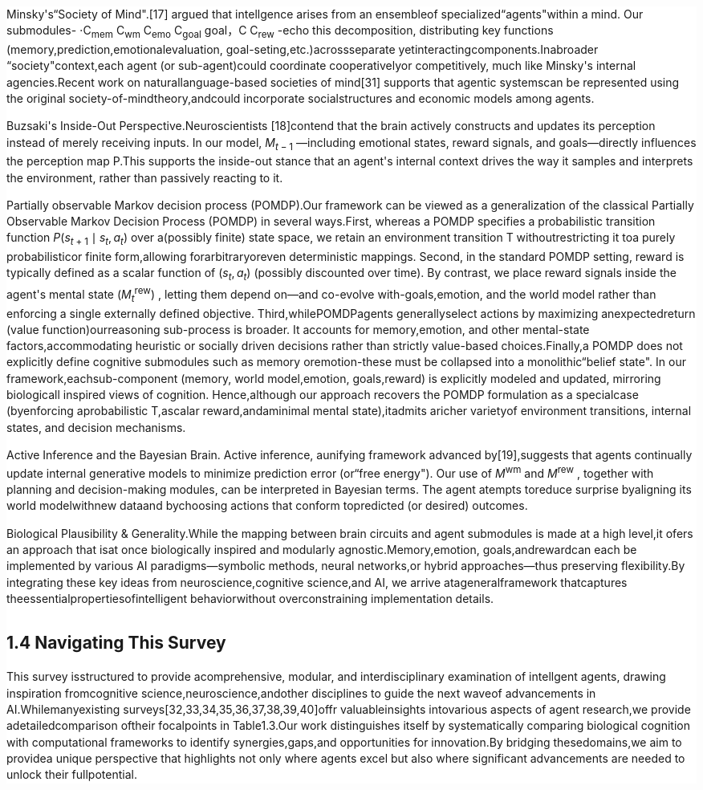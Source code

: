 Minsky's“Society of Mind".[17] argued that intellgence arises from an ensembleof specialized“agents"within a mind. Our submodules- $\cdot\mathrm{C}_{\mathrm{mem}}$ $\mathrm{C}_{\mathrm{wm}}$ $\mathrm{C}_{\mathrm{emo}}$ $\mathrm{C_{goal}}$ goal，C $\mathrm{C}_{\mathrm{rew}}$ -echo this decomposition, distributing key functions (memory,prediction,emotionalevaluation, goal-seting,etc.)acrossseparate yetinteractingcomponents.Inabroader “society"context,each agent (or sub-agent)could coordinate cooperativelyor competitively, much like Minsky's internal agencies.Recent work on naturallanguage-based societies of mind[31] supports that agentic systemscan be represented using the original society-of-mindtheory,andcould incorporate socialstructures and economic models among agents.

Buzsaki's Inside-Out Perspective.Neuroscientists [18]contend that the brain actively constructs and updates its perception instead of merely receiving inputs. In our model, $M_{t-1}$ —including emotional states, reward signals, and goals—directly influences the perception map P.This supports the inside-out stance that an agent's internal context drives the way it samples and interprets the environment, rather than passively reacting to it.

Partially observable Markov decision process (POMDP).Our framework can be viewed as a generalization of the classical Partially Observable Markov Decision Process (POMDP) in several ways.First, whereas a POMDP specifies a probabilistic transition function $\textstyle P(s_{t+1}\mid s_{t},a_{t})$ over a(possibly finite) state space, we retain an environment transition T withoutrestricting it toa purely probabilisticor finite form,allowing forarbitraryoreven deterministic mappings. Second, in the standard POMDP setting, reward is typically defined as a scalar function of $(s_{t},a_{t})$ (possibly discounted over time). By contrast, we place reward signals inside the agent's mental state $(M_{t}^{\mathrm{rew}})$ , letting them depend on—and co-evolve with-goals,emotion, and the world model rather than enforcing a single externally defined objective. Third,whilePOMDPagents generallyselect actions by maximizing anexpectedreturn (value function)ourreasoning sub-process is broader. It accounts for memory,emotion, and other mental-state factors,accommodating heuristic or socially driven decisions rather than strictly value-based choices.Finally,a POMDP does not explicitly define cognitive submodules such as memory oremotion-these must be collapsed into a monolithic“belief state". In our framework,eachsub-component (memory, world model,emotion, goals,reward) is explicitly modeled and updated, mirroring biologicall inspired views of cognition. Hence,although our approach recovers the POMDP formulation as a specialcase (byenforcing aprobabilistic T,ascalar reward,andaminimal mental state),itadmits aricher varietyof environment transitions, internal states, and decision mechanisms.

Active Inference and the Bayesian Brain. Active inference, aunifying framework advanced by[19],suggests that agents continually update internal generative models to minimize prediction error (or“free energy"). Our use of $M^{\mathrm{wm}}$ and $M^{\mathrm{rew}}$ , together with planning and decision-making modules, can be interpreted in Bayesian terms. The agent atempts toreduce surprise byaligning its world modelwithnew dataand bychoosing actions that conform topredicted (or desired) outcomes.

Biological Plausibility & Generality.While the mapping between brain circuits and agent submodules is made at a high level,it ofers an approach that isat once biologically inspired and modularly agnostic.Memory,emotion, goals,andrewardcan each be implemented by various AI paradigms—symbolic methods, neural networks,or hybrid approaches—thus preserving flexibility.By integrating these key ideas from neuroscience,cognitive science,and AI, we arrive atageneralframework thatcaptures theessentialpropertiesofintelligent behaviorwithout overconstraining implementation details.

## 1.4 Navigating This Survey

This survey isstructured to provide acomprehensive, modular, and interdisciplinary examination of intellgent agents, drawing inspiration fromcognitive science,neuroscience,andother disciplines to guide the next waveof advancements in AI.Whilemanyexisting surveys[32,33,34,35,36,37,38,39,40]offr valuableinsights intovarious aspects of agent research,we provide adetailedcomparison oftheir focalpoints in Table1.3.Our work distinguishes itself by systematically comparing biological cognition with computational frameworks to identify synergies,gaps,and opportunities for innovation.By bridging thesedomains,we aim to providea unique perspective that highlights not only where agents excel but also where significant advancements are needed to unlock their fullpotential.
